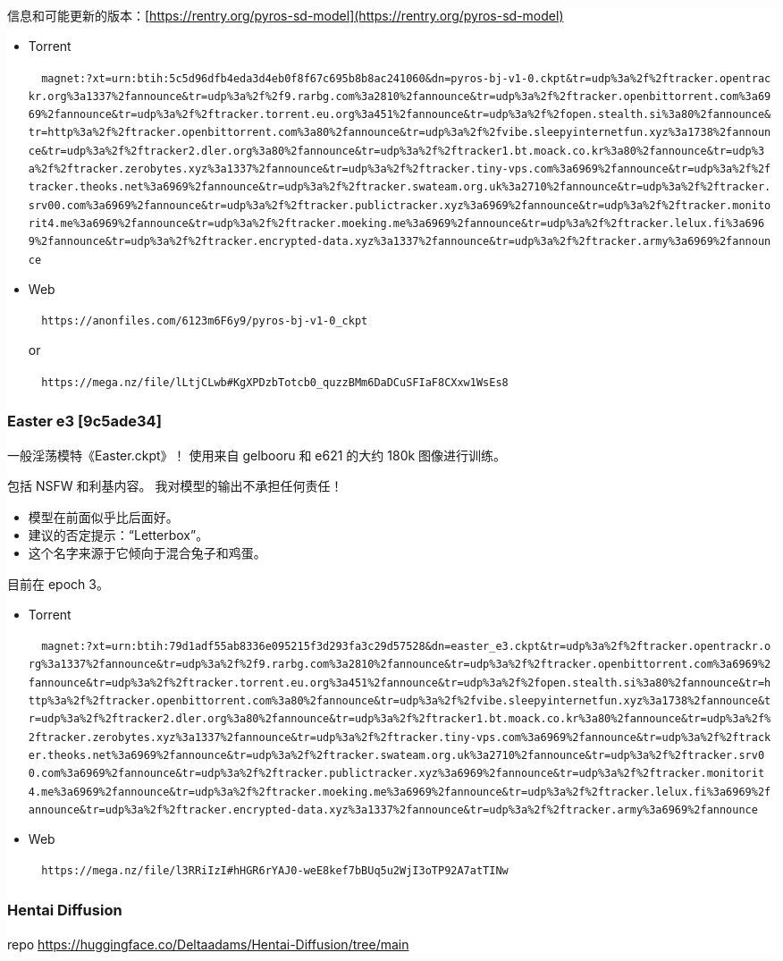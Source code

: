 信息和可能更新的版本：[https://rentry.org/pyros-sd-model](https://rentry.org/pyros-sd-model)

- Torrent

		magnet:?xt=urn:btih:5c5d96dfb4eda3d4eb0f8f67c695b8b8ac241060&dn=pyros-bj-v1-0.ckpt&tr=udp%3a%2f%2ftracker.opentrackr.org%3a1337%2fannounce&tr=udp%3a%2f%2f9.rarbg.com%3a2810%2fannounce&tr=udp%3a%2f%2ftracker.openbittorrent.com%3a6969%2fannounce&tr=udp%3a%2f%2ftracker.torrent.eu.org%3a451%2fannounce&tr=udp%3a%2f%2fopen.stealth.si%3a80%2fannounce&tr=http%3a%2f%2ftracker.openbittorrent.com%3a80%2fannounce&tr=udp%3a%2f%2fvibe.sleepyinternetfun.xyz%3a1738%2fannounce&tr=udp%3a%2f%2ftracker2.dler.org%3a80%2fannounce&tr=udp%3a%2f%2ftracker1.bt.moack.co.kr%3a80%2fannounce&tr=udp%3a%2f%2ftracker.zerobytes.xyz%3a1337%2fannounce&tr=udp%3a%2f%2ftracker.tiny-vps.com%3a6969%2fannounce&tr=udp%3a%2f%2ftracker.theoks.net%3a6969%2fannounce&tr=udp%3a%2f%2ftracker.swateam.org.uk%3a2710%2fannounce&tr=udp%3a%2f%2ftracker.srv00.com%3a6969%2fannounce&tr=udp%3a%2f%2ftracker.publictracker.xyz%3a6969%2fannounce&tr=udp%3a%2f%2ftracker.monitorit4.me%3a6969%2fannounce&tr=udp%3a%2f%2ftracker.moeking.me%3a6969%2fannounce&tr=udp%3a%2f%2ftracker.lelux.fi%3a6969%2fannounce&tr=udp%3a%2f%2ftracker.encrypted-data.xyz%3a1337%2fannounce&tr=udp%3a%2f%2ftracker.army%3a6969%2fannounce
- Web

		https://anonfiles.com/6123m6F6y9/pyros-bj-v1-0_ckpt
	or 

		https://mega.nz/file/lLtjCLwb#KgXPDzbTotcb0_quzzBMm6DaDCuSFIaF8CXxw1WsEs8

### Easter e3 [9c5ade34]
一般淫荡模特《Easter.ckpt》！ 使用来自 gelbooru 和 e621 的大约 180k 图像进行训练。

包括 NSFW 和利基内容。 我对模型的输出不承担任何责任！

- 模型在前面似乎比后面好。
- 建议的否定提示：“Letterbox”。
- 这个名字来源于它倾向于混合兔子和鸡蛋。

目前在 epoch 3。

- Torrent

		magnet:?xt=urn:btih:79d1adf55ab8336e095215f3d293fa3c29d57528&dn=easter_e3.ckpt&tr=udp%3a%2f%2ftracker.opentrackr.org%3a1337%2fannounce&tr=udp%3a%2f%2f9.rarbg.com%3a2810%2fannounce&tr=udp%3a%2f%2ftracker.openbittorrent.com%3a6969%2fannounce&tr=udp%3a%2f%2ftracker.torrent.eu.org%3a451%2fannounce&tr=udp%3a%2f%2fopen.stealth.si%3a80%2fannounce&tr=http%3a%2f%2ftracker.openbittorrent.com%3a80%2fannounce&tr=udp%3a%2f%2fvibe.sleepyinternetfun.xyz%3a1738%2fannounce&tr=udp%3a%2f%2ftracker2.dler.org%3a80%2fannounce&tr=udp%3a%2f%2ftracker1.bt.moack.co.kr%3a80%2fannounce&tr=udp%3a%2f%2ftracker.zerobytes.xyz%3a1337%2fannounce&tr=udp%3a%2f%2ftracker.tiny-vps.com%3a6969%2fannounce&tr=udp%3a%2f%2ftracker.theoks.net%3a6969%2fannounce&tr=udp%3a%2f%2ftracker.swateam.org.uk%3a2710%2fannounce&tr=udp%3a%2f%2ftracker.srv00.com%3a6969%2fannounce&tr=udp%3a%2f%2ftracker.publictracker.xyz%3a6969%2fannounce&tr=udp%3a%2f%2ftracker.monitorit4.me%3a6969%2fannounce&tr=udp%3a%2f%2ftracker.moeking.me%3a6969%2fannounce&tr=udp%3a%2f%2ftracker.lelux.fi%3a6969%2fannounce&tr=udp%3a%2f%2ftracker.encrypted-data.xyz%3a1337%2fannounce&tr=udp%3a%2f%2ftracker.army%3a6969%2fannounce
- Web

		https://mega.nz/file/l3RRiIzI#hHGR6rYAJ0-weE8kef7bBUq5u2WjI3oTP92A7atTINw

### Hentai Diffusion
repo https://huggingface.co/Deltaadams/Hentai-Diffusion/tree/main
